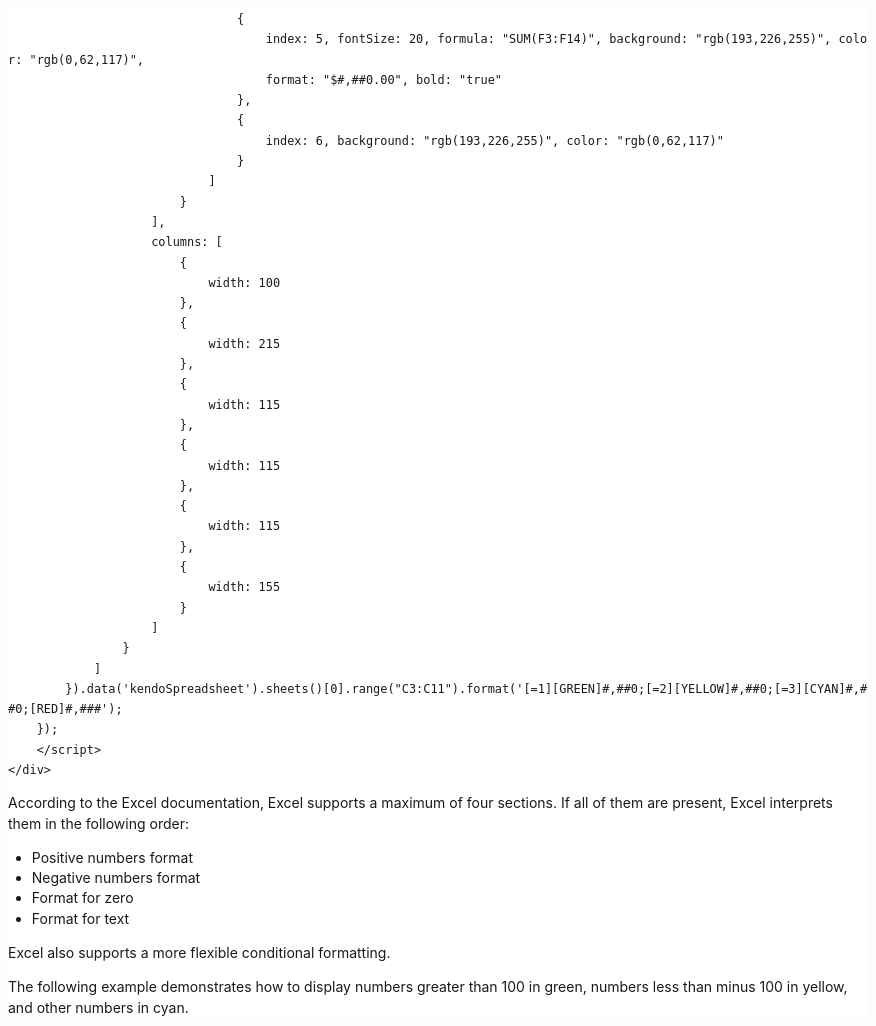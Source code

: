 ```dojo
                                {
                                    index: 5, fontSize: 20, formula: "SUM(F3:F14)", background: "rgb(193,226,255)", color: "rgb(0,62,117)",
                                    format: "$#,##0.00", bold: "true"
                                },
                                {
                                    index: 6, background: "rgb(193,226,255)", color: "rgb(0,62,117)"
                                }
                            ]
                        }
                    ],
                    columns: [
                        {
                            width: 100
                        },
                        {
                            width: 215
                        },
                        {
                            width: 115
                        },
                        {
                            width: 115
                        },
                        {
                            width: 115
                        },
                        {
                            width: 155
                        }
                    ]
                }
            ]
        }).data('kendoSpreadsheet').sheets()[0].range("C3:C11").format('[=1][GREEN]#,##0;[=2][YELLOW]#,##0;[=3][CYAN]#,##0;[RED]#,###');
    });
    </script>
</div>
```

According to the Excel documentation, Excel supports a maximum of four sections. If all of them are present, Excel interprets them in the following order:

- Positive numbers format
- Negative numbers format
- Format for zero
- Format for text

Excel also supports a more flexible conditional formatting.

The following example demonstrates how to display numbers greater than 100 in green, numbers less than minus 100 in yellow, and other numbers in cyan.
